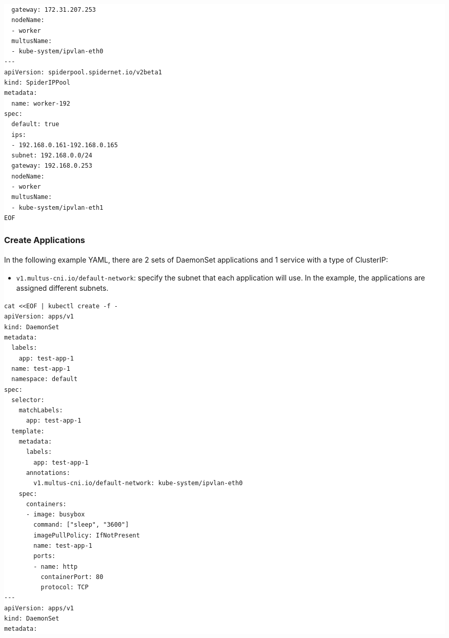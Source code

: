 ```shell
  gateway: 172.31.207.253
  nodeName:
  - worker
  multusName:
  - kube-system/ipvlan-eth0
---
apiVersion: spiderpool.spidernet.io/v2beta1
kind: SpiderIPPool
metadata:
  name: worker-192
spec:
  default: true
  ips:
  - 192.168.0.161-192.168.0.165
  subnet: 192.168.0.0/24
  gateway: 192.168.0.253
  nodeName:
  - worker
  multusName:
  - kube-system/ipvlan-eth1
EOF
```

### Create Applications

In the following example YAML, there are 2 sets of DaemonSet applications and 1 service with a type of ClusterIP:

- `v1.multus-cni.io/default-network`: specify the subnet that each application will use. In the example, the applications are assigned different subnets.

```shell
cat <<EOF | kubectl create -f -
apiVersion: apps/v1
kind: DaemonSet
metadata:
  labels:
    app: test-app-1
  name: test-app-1
  namespace: default
spec:
  selector:
    matchLabels:
      app: test-app-1
  template:
    metadata:
      labels:
        app: test-app-1
      annotations:
        v1.multus-cni.io/default-network: kube-system/ipvlan-eth0
    spec:
      containers:
      - image: busybox
        command: ["sleep", "3600"]
        imagePullPolicy: IfNotPresent
        name: test-app-1
        ports:
        - name: http
          containerPort: 80
          protocol: TCP
---
apiVersion: apps/v1
kind: DaemonSet
metadata:
```